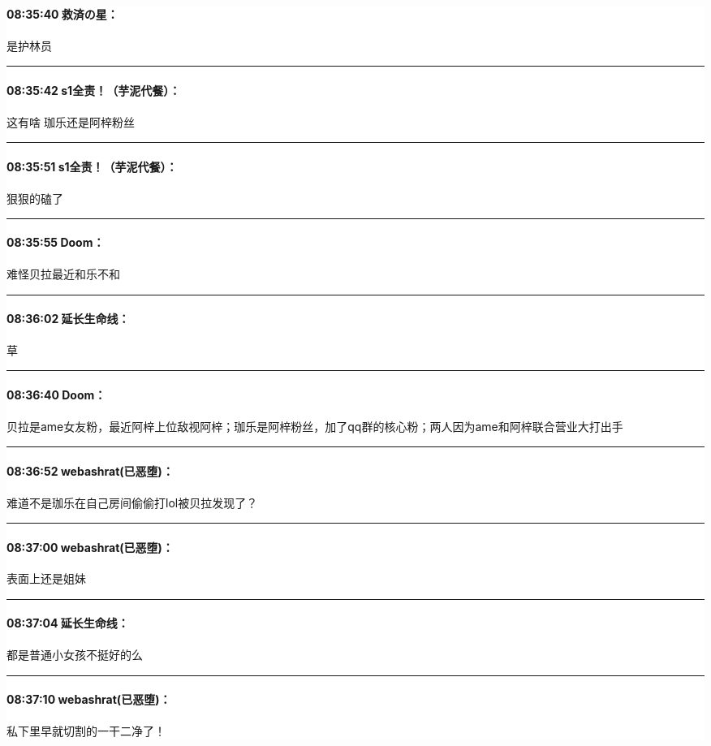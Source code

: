 #### 08:35:40  救済の星：

是护林员

*****

#### 08:35:42  s1全责！（芋泥代餐）：

这有啥 珈乐还是阿梓粉丝

*****

#### 08:35:51  s1全责！（芋泥代餐）：

狠狠的磕了

*****

#### 08:35:55  Doom：

难怪贝拉最近和乐不和

*****

#### 08:36:02  延长生命线：

草

*****

#### 08:36:40  Doom：

贝拉是ame女友粉，最近阿梓上位敌视阿梓；珈乐是阿梓粉丝，加了qq群的核心粉；两人因为ame和阿梓联合营业大打出手

*****

#### 08:36:52  webashrat(已恶堕)：

难道不是珈乐在自己房间偷偷打lol被贝拉发现了？

*****

#### 08:37:00  webashrat(已恶堕)：

表面上还是姐妹

*****

#### 08:37:04  延长生命线：

都是普通小女孩不挺好的么

*****

#### 08:37:10  webashrat(已恶堕)：

私下里早就切割的一干二净了！
